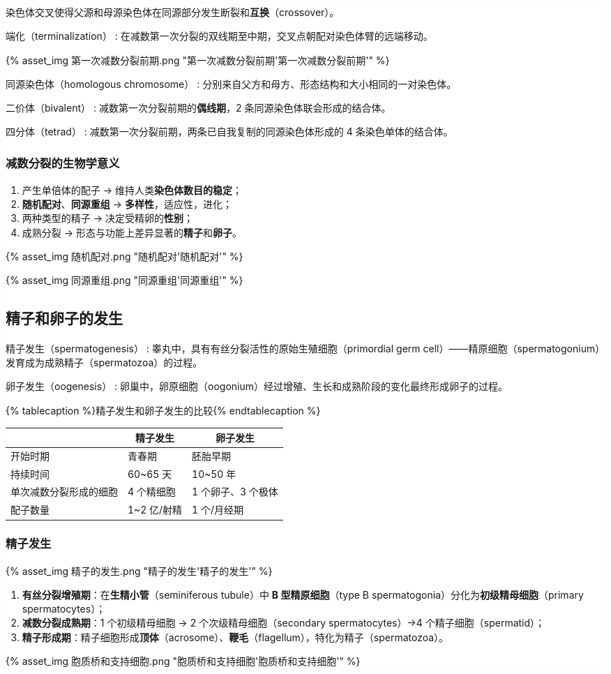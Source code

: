 染色体交叉使得父源和母源染色体在同源部分发生断裂和**互换**（crossover）。

端化（terminalization）
: 在减数第一次分裂的双线期至中期，交叉点朝配对染色体臂的远端移动。

{% asset_img 第一次减数分裂前期.png "第一次减数分裂前期'第一次减数分裂前期'" %}

同源染色体（homologous chromosome）
: 分别来自父方和母方、形态结构和大小相同的一对染色体。

二价体（bivalent）
: 减数第一次分裂前期的**偶线期**，2 条同源染色体联会形成的结合体。

四分体（tetrad）
: 减数第一次分裂前期，两条已自我复制的同源染色体形成的 4 条染色单体的结合体。

### 减数分裂的生物学意义

1. 产生单倍体的配子 → 维持人类**染色体数目的稳定**；
2. **随机配对**、**同源重组** → **多样性**，适应性，进化；
3. 两种类型的精子 → 决定受精卵的**性别**；
4. 成熟分裂 → 形态与功能上差异显著的**精子**和**卵子**。

{% asset_img 随机配对.png "随机配对'随机配对'" %}

{% asset_img 同源重组.png "同源重组'同源重组'" %}

## 精子和卵子的发生

精子发生（spermatogenesis）
: 睾丸中，具有有丝分裂活性的原始生殖细胞（primordial germ cell）——精原细胞（spermatogonium）发育成为成熟精子（spermatozoa）的过程。

卵子发生（oogenesis）
: 卵巢中，卵原细胞（oogonium）经过增殖、生长和成熟阶段的变化最终形成卵子的过程。

{% tablecaption %}精子发生和卵子发生的比较{% endtablecaption %}

|                        | 精子发生     | 卵子发生           |
|------------------------|--------------|--------------------|
| 开始时期               | 青春期       | 胚胎早期           |
| 持续时间               | 60\~65 天     | 10\~50 年           |
| 单次减数分裂形成的细胞 | 4 个精细胞   | 1 个卵子、3 个极体 |
| 配子数量               | 1\~2 亿/射精  | 1 个/月经期        |

### 精子发生

{% asset_img 精子的发生.png "精子的发生'精子的发生'" %}

1. **有丝分裂增殖期**：在**生精小管**（seminiferous tubule）中 **B 型精原细胞**（type B spermatogonia）分化为**初级精母细胞**（primary spermatocytes）；
2. **减数分裂成熟期**：1 个初级精母细胞 → 2 个次级精母细胞（secondary spermatocytes）→4 个精子细胞（spermatid）；
3. **精子形成期**：精子细胞形成**顶体**（acrosome）、**鞭毛**（flagellum），特化为精子（spermatozoa）。     

{% asset_img 胞质桥和支持细胞.png "胞质桥和支持细胞'胞质桥和支持细胞'" %}
